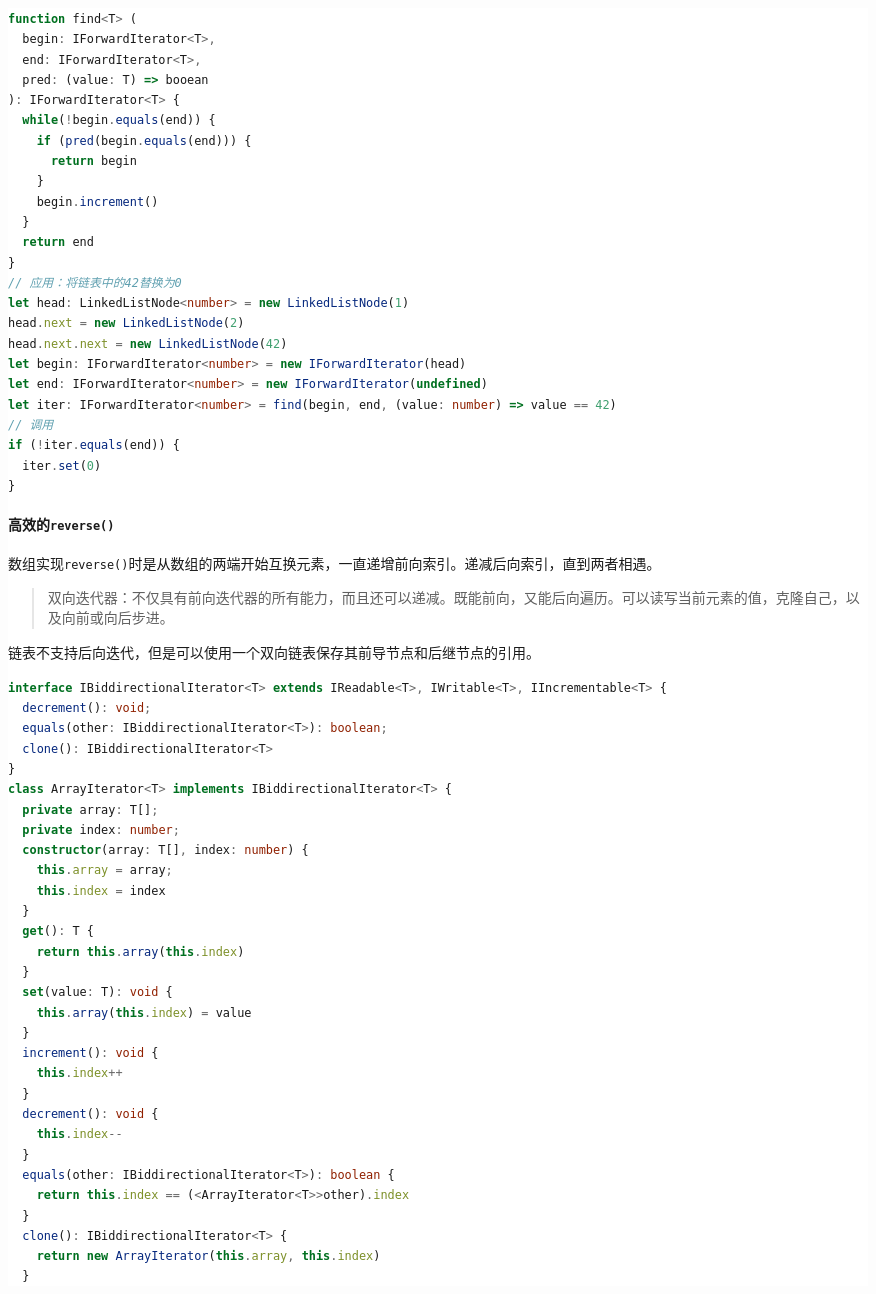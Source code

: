 ```ts 使用前向迭代器的find
function find<T> (
  begin: IForwardIterator<T>,
  end: IForwardIterator<T>,
  pred: (value: T) => booean
): IForwardIterator<T> {
  while(!begin.equals(end)) {
    if (pred(begin.equals(end))) {
      return begin
    }
    begin.increment()
  }
  return end
}
// 应用：将链表中的42替换为0
let head: LinkedListNode<number> = new LinkedListNode(1)
head.next = new LinkedListNode(2)
head.next.next = new LinkedListNode(42)
let begin: IForwardIterator<number> = new IForwardIterator(head)
let end: IForwardIterator<number> = new IForwardIterator(undefined)
let iter: IForwardIterator<number> = find(begin, end, (value: number) => value == 42)
// 调用
if (!iter.equals(end)) {
  iter.set(0)
}
```

#### 高效的`reverse()`

数组实现`reverse()`时是从数组的两端开始互换元素，一直递增前向索引。递减后向索引，直到两者相遇。

> 双向迭代器：不仅具有前向迭代器的所有能力，而且还可以递减。既能前向，又能后向遍历。可以读写当前元素的值，克隆自己，以及向前或向后步进。

链表不支持后向迭代，但是可以使用一个双向链表保存其前导节点和后继节点的引用。

```ts 'IBiddirectionalIterator<T> and ArrayIterator<T>'
interface IBiddirectionalIterator<T> extends IReadable<T>, IWritable<T>, IIncrementable<T> {
  decrement(): void;
  equals(other: IBiddirectionalIterator<T>): boolean;
  clone(): IBiddirectionalIterator<T>
}
class ArrayIterator<T> implements IBiddirectionalIterator<T> {
  private array: T[];
  private index: number;
  constructor(array: T[], index: number) {
    this.array = array;
    this.index = index
  }
  get(): T {
    return this.array(this.index)
  }
  set(value: T): void {
    this.array(this.index) = value
  }
  increment(): void {
    this.index++
  }
  decrement(): void {
    this.index--
  }
  equals(other: IBiddirectionalIterator<T>): boolean {
    return this.index == (<ArrayIterator<T>>other).index
  }
  clone(): IBiddirectionalIterator<T> {
    return new ArrayIterator(this.array, this.index)
  }
```